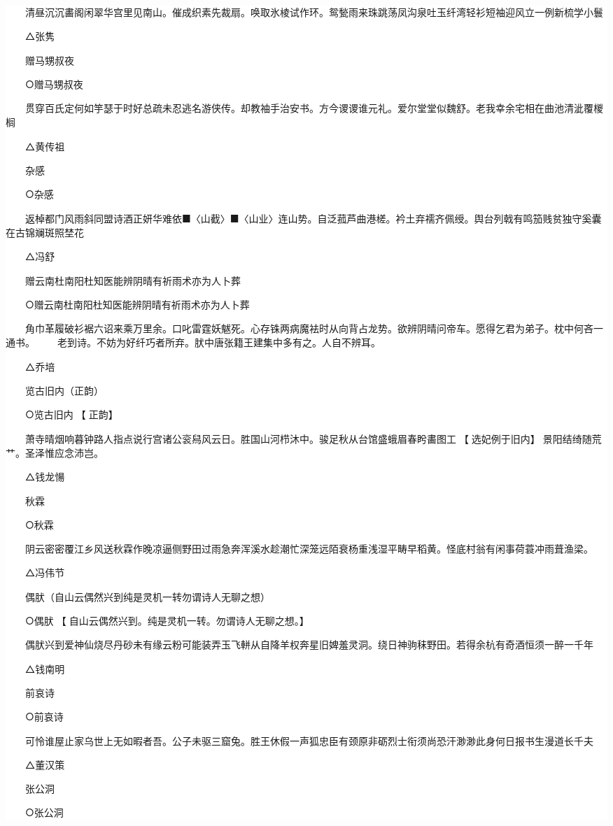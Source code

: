 
　　清昼沉沉畵阁闲翠华宫里见南山。催成织素先裁扇。唤取氷棱试作环。鸳甃雨来珠跳荡凤沟泉吐玉纤湾轻衫短袖迎风立一例新梳学小鬟

　　△张隽

　　赠马甥叔夜

　　○赠马甥叔夜

　　贯穿百氏定何如竽瑟于时好总疏未忍逃名游侠传。却教袖手治安书。方今谡谡谁元礼。爱尔堂堂似魏舒。老我幸余宅相在曲池清泚覆椶榈

　　△黄传祖

　　杂感

　　○杂感

　　返棹都门风雨斜同盟诗酒正妍华难依■〈山截〉■〈山业〉连山势。自泛菰芦曲港槎。衿土弃襦齐佩绶。舆台列戟有鸣笳贱贫独守奚囊在古锦斓斑照埜花

　　△冯舒

　　赠云南杜南阳杜知医能辨阴晴有祈雨术亦为人卜葬

　　○赠云南杜南阳杜知医能辨阴晴有祈雨术亦为人卜葬

　　角巾革履破衫裾六诏来乘万里余。口叱雷霆妖魃死。心存铢两病魔袪时从向背占龙势。欲辨阴晴问帝车。愿得乞君为弟子。枕中何吝一通书。
　　老到诗。不妨为好纤巧者所弃。肰中唐张籍王建集中多有之。人自不辨耳。

　　△乔培

　　览古旧内（正韵）

　　○览古旧内 【 正韵】

　　萧寺晴烟响暮钟路人指点说行宫诸公衮舄风云日。胜国山河栉沐中。骏足秋从台馆盛蛾眉春盻畵图工 【 选妃例于旧内】 景阳结绮随荒艹。圣泽惟应念沛岂。

　　△钱龙愓

　　秋霖

　　○秋霖

　　阴云密密覆江乡风送秋霖作晚凉逼侧野田过雨急奔浑溪水趁潮忙深笼远陌衰杨重浅湿平畴早稻黄。怪底村翁有闲事荷蓑冲雨葺渔梁。

　　△冯伟节

　　偶肰（自山云偶然兴到纯是灵机一转勿谓诗人无聊之想）

　　○偶肰 【 自山云偶然兴到。纯是灵机一转。勿谓诗人无聊之想。】

　　偶肰兴到爱神仙烧尽丹砂未有缘云粉可能装弄玉飞軿从自降羊权奔星旧婢羞灵洞。绕日神驹秣野田。若得余杭有奇酒恒须一醉一千年

　　△钱南明

　　前哀诗

　　○前哀诗

　　可怜谁屋止家乌世上无如暇者吾。公子未驱三窟兔。胜王休假一声狐忠臣有颈原非砺烈士衔须尚恐汗渺渺此身何日报书生漫道长千夫

　　△董汉策

　　张公洞

　　○张公洞
